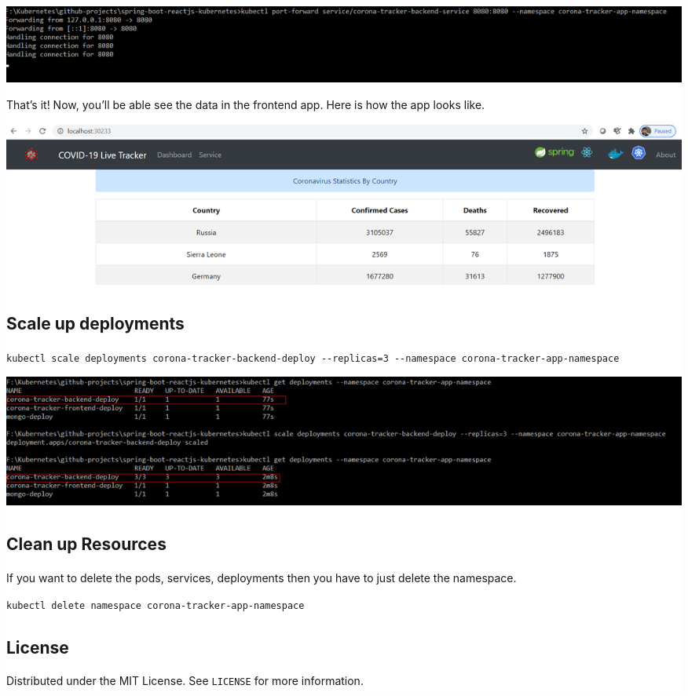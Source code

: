 ![port-forwarding-from-server!](/images/port-forwarding-from-server.png)

That’s it! Now, you’ll be able see the data in the frontend app. Here is how the app looks like.

![frontend-with-data!](/images/frontend-with-data.png)

## Scale up deployments
```
kubectl scale deployments corona-tracker-backend-deploy --replicas=3 --namespace corona-tracker-app-namespace
```

![scale-up-deployments!](/images/scale-up-deployments.png)

## Clean up Resources
If you want to delete the pods, services, deployments then you have to just delete the namespace.

```
kubectl delete namespace corona-tracker-app-namespace
```



## License

Distributed under the MIT License. See `LICENSE` for more information.



